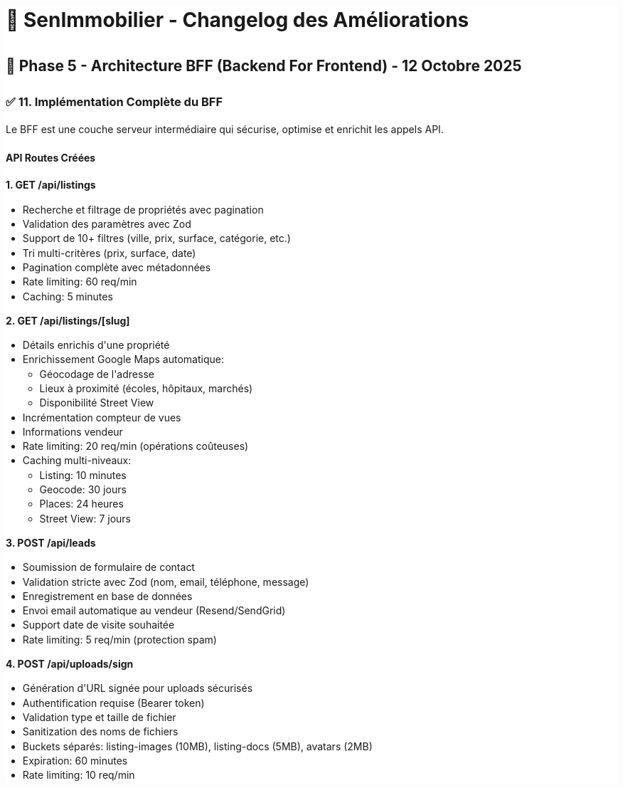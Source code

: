 # 🎉 SenImmobilier - Changelog des Améliorations

## 🚀 Phase 5 - Architecture BFF (Backend For Frontend) - 12 Octobre 2025

### ✅ 11. Implémentation Complète du BFF

Le BFF est une couche serveur intermédiaire qui sécurise, optimise et enrichit les appels API.

#### API Routes Créées

**1. GET /api/listings**
- Recherche et filtrage de propriétés avec pagination
- Validation des paramètres avec Zod
- Support de 10+ filtres (ville, prix, surface, catégorie, etc.)
- Tri multi-critères (prix, surface, date)
- Pagination complète avec métadonnées
- Rate limiting: 60 req/min
- Caching: 5 minutes

**2. GET /api/listings/[slug]**
- Détails enrichis d'une propriété
- Enrichissement Google Maps automatique:
  - Géocodage de l'adresse
  - Lieux à proximité (écoles, hôpitaux, marchés)
  - Disponibilité Street View
- Incrémentation compteur de vues
- Informations vendeur
- Rate limiting: 20 req/min (opérations coûteuses)
- Caching multi-niveaux:
  - Listing: 10 minutes
  - Geocode: 30 jours
  - Places: 24 heures
  - Street View: 7 jours

**3. POST /api/leads**
- Soumission de formulaire de contact
- Validation stricte avec Zod (nom, email, téléphone, message)
- Enregistrement en base de données
- Envoi email automatique au vendeur (Resend/SendGrid)
- Support date de visite souhaitée
- Rate limiting: 5 req/min (protection spam)

**4. POST /api/uploads/sign**
- Génération d'URL signée pour uploads sécurisés
- Authentification requise (Bearer token)
- Validation type et taille de fichier
- Sanitization des noms de fichiers
- Buckets séparés: listing-images (10MB), listing-docs (5MB), avatars (2MB)
- Expiration: 60 minutes
- Rate limiting: 10 req/min
